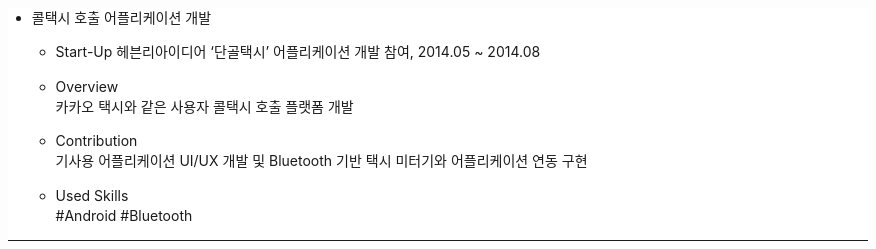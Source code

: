                         
* 콜택시 호출 어플리케이션 개발 
  - Start-Up 헤븐리아이디어 ‘단골택시’ 어플리케이션 개발 참여, 2014.05 ~ 2014.08 
  - Overview                           
카카오 택시와 같은 사용자 콜택시 호출 플랫폼 개발

  - Contribution          
 기사용 어플리케이션 UI/UX 개발 및 Bluetooth 기반 택시 미터기와 어플리케이션 연동 구현 
                        
  - Used Skills                                               
\#Android #Bluetooth 

------------------------------------------------------------------------------------------------
